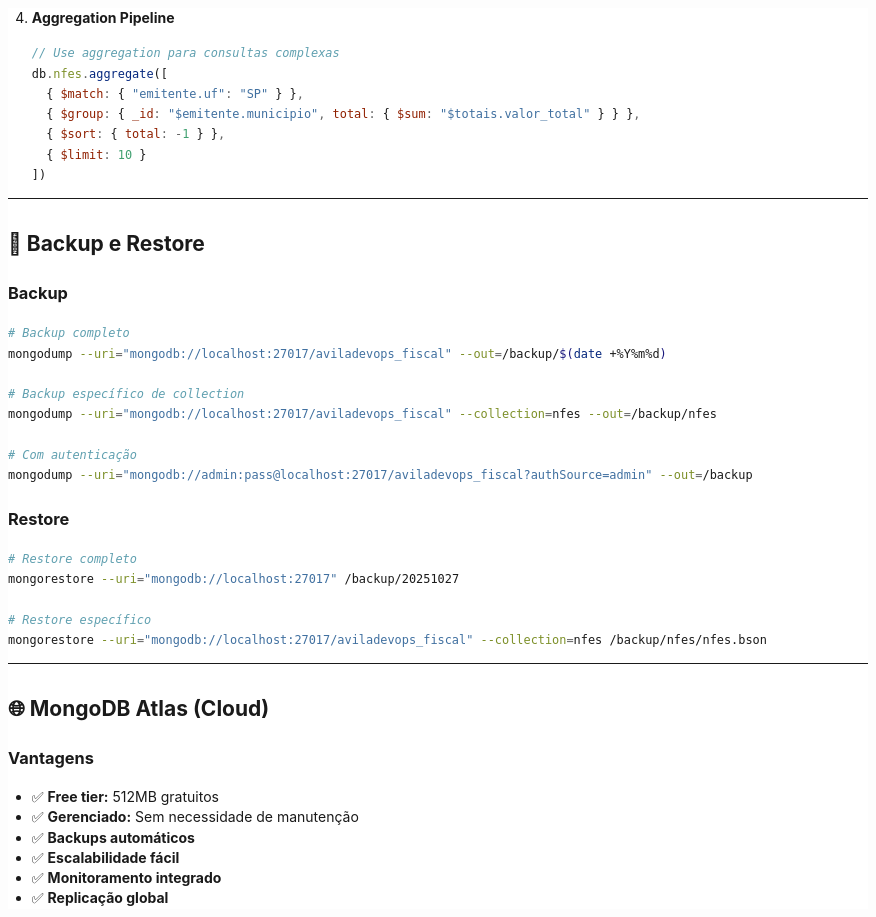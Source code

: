 4. **Aggregation Pipeline**
   ```javascript
   // Use aggregation para consultas complexas
   db.nfes.aggregate([
     { $match: { "emitente.uf": "SP" } },
     { $group: { _id: "$emitente.municipio", total: { $sum: "$totais.valor_total" } } },
     { $sort: { total: -1 } },
     { $limit: 10 }
   ])
   ```

---

## 🔄 Backup e Restore

### Backup

```bash
# Backup completo
mongodump --uri="mongodb://localhost:27017/aviladevops_fiscal" --out=/backup/$(date +%Y%m%d)

# Backup específico de collection
mongodump --uri="mongodb://localhost:27017/aviladevops_fiscal" --collection=nfes --out=/backup/nfes

# Com autenticação
mongodump --uri="mongodb://admin:pass@localhost:27017/aviladevops_fiscal?authSource=admin" --out=/backup
```

### Restore

```bash
# Restore completo
mongorestore --uri="mongodb://localhost:27017" /backup/20251027

# Restore específico
mongorestore --uri="mongodb://localhost:27017/aviladevops_fiscal" --collection=nfes /backup/nfes/nfes.bson
```

---

## 🌐 MongoDB Atlas (Cloud)

### Vantagens

- ✅ **Free tier:** 512MB gratuitos
- ✅ **Gerenciado:** Sem necessidade de manutenção
- ✅ **Backups automáticos**
- ✅ **Escalabilidade fácil**
- ✅ **Monitoramento integrado**
- ✅ **Replicação global**
